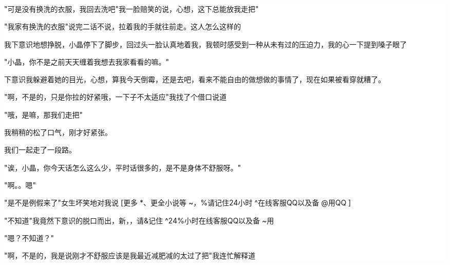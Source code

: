 





 "可是没有换洗的衣服，我回去洗吧"我一脸赔笑的说，心想，这下总能放我走把"



"我家有换洗的衣服"说完二话不说，拉着我的手就往前走。这人怎么这样的





我下意识地想挣脱，小晶停下了脚步，回过头一脸认真地着我，我顿时感受到一种从未有过的压迫力，我的心一下提到嗓子眼了





"小晶，你不是之前天天缠着我想去我家看看的嘛。"



下意识我躲避着她的目光，心想，算我今天倒霉，还是去吧，看来不能自由的做想做的事情了，现在如果被看穿就糟了。





"啊，不是的，只是你拉的好紧哦，一下子不太适应"我找了个借口说道



 "哦，是嘛，那我们走把"





我稍稍的松了口气，刚才好紧张。





我们一起走了一段路。



"诶，小晶，你今天话怎么这么少，平时话很多的，是不是身体不舒服呀。"



"啊。。嗯"





"是不是例假来了"女生坏笑地对我说 [更多 *、更全小说等 ~，%请记住24小时 ^在线客服QQ以及备 @用QQ ]





"不知道"我竟然下意识的脱口而出，新，，请&记住 ^24%小时在线客服QQ以及备 ~用





"嗯？不知道？"



"啊，不是的，我是说刚才不舒服应该是我最近减肥减的太过了把"我连忙解释道
